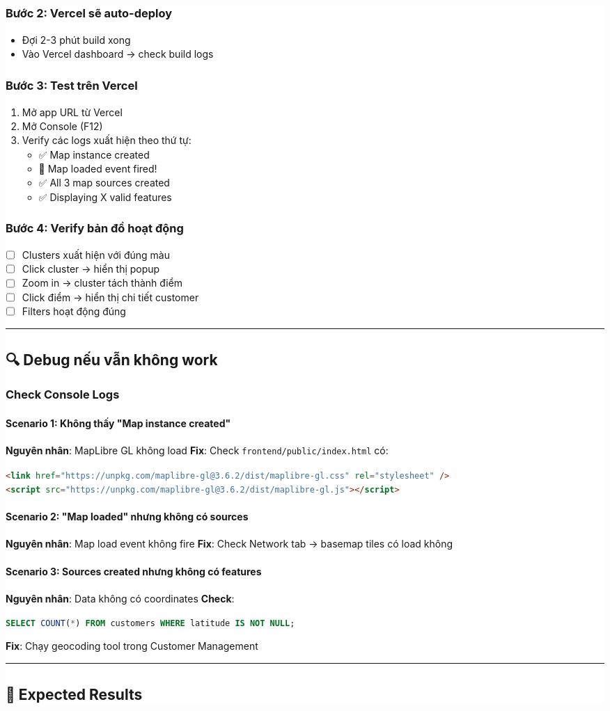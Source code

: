 ### Bước 2: Vercel sẽ auto-deploy
- Đợi 2-3 phút build xong
- Vào Vercel dashboard → check build logs

### Bước 3: Test trên Vercel
1. Mở app URL từ Vercel
2. Mở Console (F12)
3. Verify các logs xuất hiện theo thứ tự:
   - ✅ Map instance created
   - 🎉 Map loaded event fired!
   - ✅ All 3 map sources created
   - ✅ Displaying X valid features

### Bước 4: Verify bản đồ hoạt động
- [ ] Clusters xuất hiện với đúng màu
- [ ] Click cluster → hiển thị popup
- [ ] Zoom in → cluster tách thành điểm
- [ ] Click điểm → hiển thị chi tiết customer
- [ ] Filters hoạt động đúng

---

## 🔍 Debug nếu vẫn không work

### Check Console Logs

#### Scenario 1: Không thấy "Map instance created"
**Nguyên nhân**: MapLibre GL không load
**Fix**: Check `frontend/public/index.html` có:
```html
<link href="https://unpkg.com/maplibre-gl@3.6.2/dist/maplibre-gl.css" rel="stylesheet" />
<script src="https://unpkg.com/maplibre-gl@3.6.2/dist/maplibre-gl.js"></script>
```

#### Scenario 2: "Map loaded" nhưng không có sources
**Nguyên nhân**: Map load event không fire
**Fix**: Check Network tab → basemap tiles có load không

#### Scenario 3: Sources created nhưng không có features
**Nguyên nhân**: Data không có coordinates
**Check**:
```sql
SELECT COUNT(*) FROM customers WHERE latitude IS NOT NULL;
```

**Fix**: Chạy geocoding tool trong Customer Management

---

## 🎯 Expected Results
